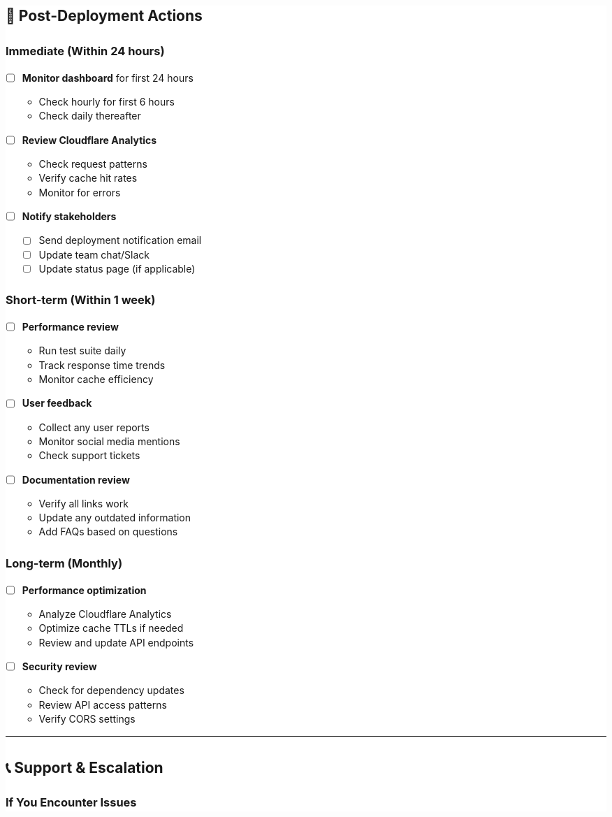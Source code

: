 ## 🎯 Post-Deployment Actions

### Immediate (Within 24 hours)

- [ ] **Monitor dashboard** for first 24 hours
  - Check hourly for first 6 hours
  - Check daily thereafter

- [ ] **Review Cloudflare Analytics**
  - Check request patterns
  - Verify cache hit rates
  - Monitor for errors

- [ ] **Notify stakeholders**
  - [ ] Send deployment notification email
  - [ ] Update team chat/Slack
  - [ ] Update status page (if applicable)

### Short-term (Within 1 week)

- [ ] **Performance review**
  - Run test suite daily
  - Track response time trends
  - Monitor cache efficiency

- [ ] **User feedback**
  - Collect any user reports
  - Monitor social media mentions
  - Check support tickets

- [ ] **Documentation review**
  - Verify all links work
  - Update any outdated information
  - Add FAQs based on questions

### Long-term (Monthly)

- [ ] **Performance optimization**
  - Analyze Cloudflare Analytics
  - Optimize cache TTLs if needed
  - Review and update API endpoints

- [ ] **Security review**
  - Check for dependency updates
  - Review API access patterns
  - Verify CORS settings

---

## 📞 Support & Escalation

### If You Encounter Issues
